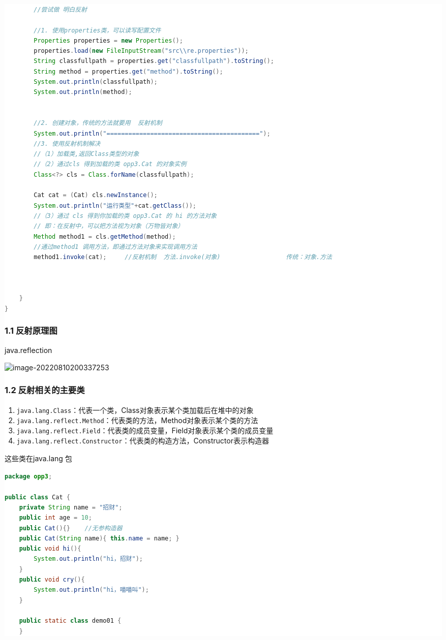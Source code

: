 ```java
        //尝试做 明白反射

        //1. 使用properties类，可以读写配置文件
        Properties properties = new Properties();
        properties.load(new FileInputStream("src\\re.properties"));
        String classfullpath = properties.get("classfullpath").toString();
        String method = properties.get("method").toString();
        System.out.println(classfullpath);
        System.out.println(method);


        //2. 创建对象，传统的方法就要用  反射机制
        System.out.println("==========================================");
        //3. 使用反射机制解决
        //（1）加载类,返回Class类型的对象
        //（2）通过cls 得到加载的类 opp3.Cat 的对象实例
        Class<?> cls = Class.forName(classfullpath);
        
        Cat cat = (Cat) cls.newInstance();
        System.out.println("运行类型"+cat.getClass());
        //（3）通过 cls 得到你加载的类 opp3.Cat 的 hi 的方法对象
        // 即：在反射中，可以把方法视为对象（万物皆对象）
        Method method1 = cls.getMethod(method);
        //通过method1 调用方法，即通过方法对象来实现调用方法
        method1.invoke(cat);     //反射机制  方法.invoke(对象)                  传统：对象.方法



    }
}
```

### 1.1 反射原理图

java.reflection

![image-20220810200337253](https://img.up.cdn.nahida.cn/typora-user-images/image-20220810200337253.png)

### 1.2 反射相关的主要类

1. `java.lang.Class`：代表一个类，Class对象表示某个类加载后在堆中的对象
2. `java.lang.reflect.Method`：代表类的方法，Method对象表示某个类的方法
3. `java.lang.reflect.Field`：代表类的成员变量，Field对象表示某个类的成员变量
4. `java.lang.reflect.Constructor`：代表类的构造方法，Constructor表示构造器

这些类在java.lang 包

```java
package opp3;

public class Cat {
    private String name = "招财";
    public int age = 10;
    public Cat(){}    //无参构造器
    public Cat(String name){ this.name = name; }
    public void hi(){
        System.out.println("hi，招财");
    }
    public void cry(){
        System.out.println("hi，喵喵叫");
    }

    public static class demo01 {
    }
```